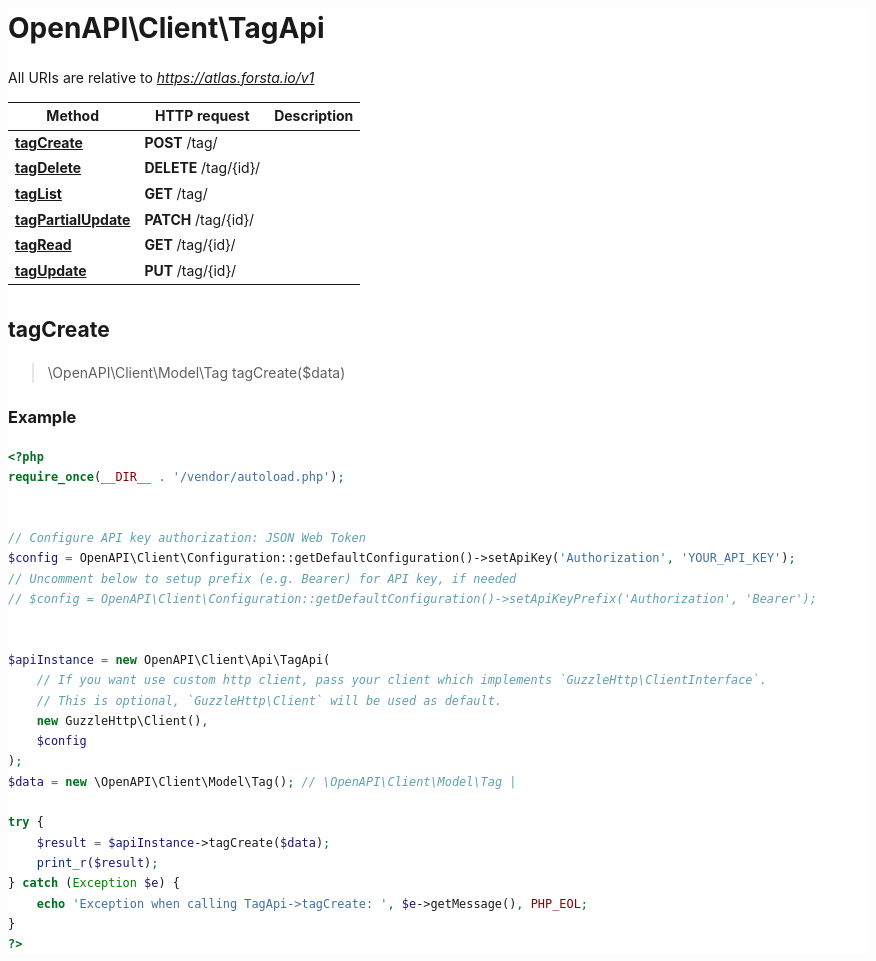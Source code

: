# OpenAPI\Client\TagApi

All URIs are relative to *https://atlas.forsta.io/v1*

Method | HTTP request | Description
------------- | ------------- | -------------
[**tagCreate**](TagApi.md#tagCreate) | **POST** /tag/ | 
[**tagDelete**](TagApi.md#tagDelete) | **DELETE** /tag/{id}/ | 
[**tagList**](TagApi.md#tagList) | **GET** /tag/ | 
[**tagPartialUpdate**](TagApi.md#tagPartialUpdate) | **PATCH** /tag/{id}/ | 
[**tagRead**](TagApi.md#tagRead) | **GET** /tag/{id}/ | 
[**tagUpdate**](TagApi.md#tagUpdate) | **PUT** /tag/{id}/ | 



## tagCreate

> \OpenAPI\Client\Model\Tag tagCreate($data)



### Example

```php
<?php
require_once(__DIR__ . '/vendor/autoload.php');


// Configure API key authorization: JSON Web Token
$config = OpenAPI\Client\Configuration::getDefaultConfiguration()->setApiKey('Authorization', 'YOUR_API_KEY');
// Uncomment below to setup prefix (e.g. Bearer) for API key, if needed
// $config = OpenAPI\Client\Configuration::getDefaultConfiguration()->setApiKeyPrefix('Authorization', 'Bearer');


$apiInstance = new OpenAPI\Client\Api\TagApi(
    // If you want use custom http client, pass your client which implements `GuzzleHttp\ClientInterface`.
    // This is optional, `GuzzleHttp\Client` will be used as default.
    new GuzzleHttp\Client(),
    $config
);
$data = new \OpenAPI\Client\Model\Tag(); // \OpenAPI\Client\Model\Tag | 

try {
    $result = $apiInstance->tagCreate($data);
    print_r($result);
} catch (Exception $e) {
    echo 'Exception when calling TagApi->tagCreate: ', $e->getMessage(), PHP_EOL;
}
?>
```
